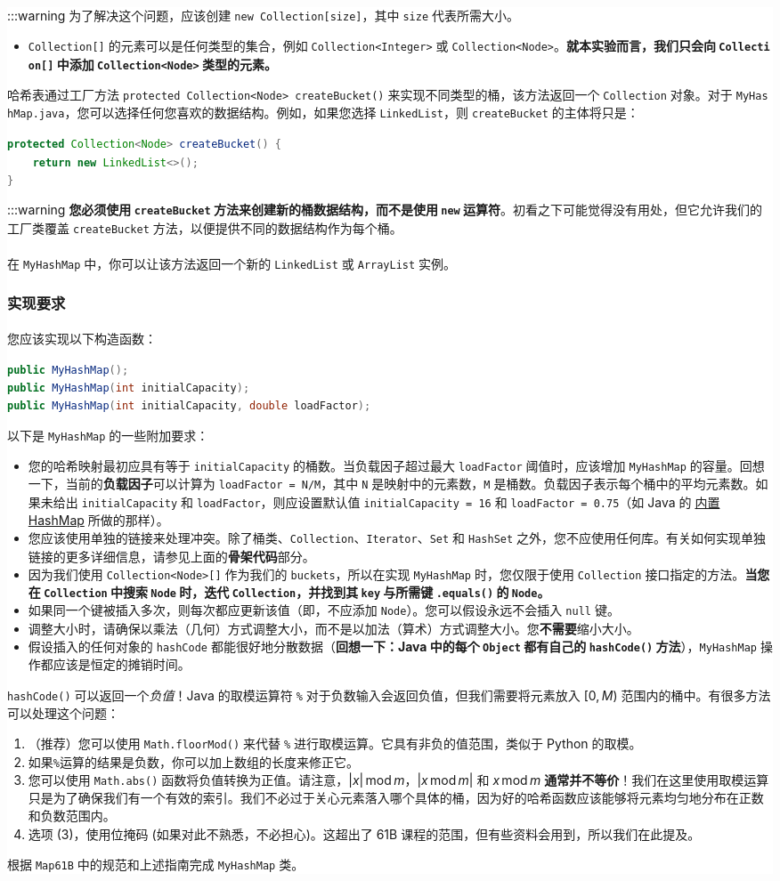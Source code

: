 :::warning
为了解决这个问题，应该创建 `new Collection[size]`，其中 `size` 代表所需大小。

- `Collection[]` 的元素可以是任何类型的集合，例如 `Collection<Integer>` 或 `Collection<Node>`。**就本实验而言，我们只会向 `Collection[]` 中添加 `Collection<Node>` 类型的元素。**

哈希表通过工厂方法 `protected Collection<Node> createBucket()` 来实现不同类型的桶，该方法返回一个 `Collection` 对象。对于 `MyHashMap.java`，您可以选择任何您喜欢的数据结构。例如，如果您选择 `LinkedList`，则 `createBucket` 的主体将只是：

```java
protected Collection<Node> createBucket() {
	return new LinkedList<>();
}
```

:::warning
**您必须使用 `createBucket` 方法来创建新的桶数据结构，而不是使用 `new` 运算符**。初看之下可能觉得没有用处，但它允许我们的工厂类覆盖 `createBucket` 方法，以便提供不同的数据结构作为每个桶。 <br/><br/>
在 `MyHashMap` 中，你可以让该方法返回一个新的 `LinkedList` 或 `ArrayList` 实例。

### 实现要求

您应该实现以下构造函数：

```java
public MyHashMap();
public MyHashMap(int initialCapacity);
public MyHashMap(int initialCapacity, double loadFactor);
```

以下是 `MyHashMap` 的一些附加要求：

- 您的哈希映射最初应具有等于 `initialCapacity` 的桶数。当负载因子超过最大 `loadFactor` 阈值时，应该增加 `MyHashMap` 的容量。回想一下，当前的**负载因子**可以计算为 `loadFactor = N/M`，其中 `N` 是映射中的元素数，`M` 是桶数。负载因子表示每个桶中的平均元素数。如果未给出 `initialCapacity` 和 `loadFactor`，则应设置默认值 `initialCapacity = 16` 和 `loadFactor = 0.75`（如 Java 的 [内置 HashMap](<https://docs.oracle.com/en/java/javase/11/docs/api/java.base/java/util/HashMap.html#%3Cinit%3E()>) 所做的那样）。
- 您应该使用单独的链接来处理冲突。除了桶类、`Collection`、`Iterator`、`Set` 和 `HashSet` 之外，您不应使用任何库。有关如何实现单独链接的更多详细信息，请参见上面的**骨架代码**部分。
- 因为我们使用 `Collection<Node>[]` 作为我们的 `buckets`，所以在实现 `MyHashMap` 时，您仅限于使用 `Collection` 接口指定的方法。**当您在 `Collection` 中搜索 `Node` 时，迭代 `Collection`，并找到其 `key` 与所需键 `.equals()` 的 `Node`。**
- 如果同一个键被插入多次，则每次都应更新该值（即，不应添加 `Node`）。您可以假设永远不会插入 `null` 键。
- 调整大小时，请确保以乘法（几何）方式调整大小，而不是以加法（算术）方式调整大小。您**不需要**缩小大小。
- 假设插入的任何对象的 `hashCode` 都能很好地分散数据（**回想一下：Java 中的每个 `Object` 都有自己的 `hashCode()` 方法**），`MyHashMap` 操作都应该是恒定的摊销时间。

`hashCode()` 可以返回一个*负值*！Java 的取模运算符 `%` 对于负数输入会返回负值，但我们需要将元素放入 $[0, M)$ 范围内的桶中。有很多方法可以处理这个问题：

1. （推荐）您可以使用 `Math.floorMod()` 来代替 `%` 进行取模运算。它具有非负的值范围，类似于 Python 的取模。
2. 如果`%`运算的结果是负数，你可以加上数组的长度来修正它。
3. 您可以使用 `Math.abs()` 函数将负值转换为正值。请注意，$|x| \, \mathrm{mod} \, m$，$|x \, \mathrm{mod} \, m|$ 和 $x \, \mathrm{mod} \, m$ **通常并不等价**！我们在这里使用取模运算只是为了确保我们有一个有效的索引。我们不必过于关心元素落入哪个具体的桶，因为好的哈希函数应该能够将元素均匀地分布在正数和负数范围内。
4. 选项 (3)，使用位掩码 (如果对此不熟悉，不必担心)。这超出了 61B 课程的范围，但有些资料会用到，所以我们在此提及。


根据 `Map61B` 中的规范和上述指南完成 `MyHashMap` 类。
